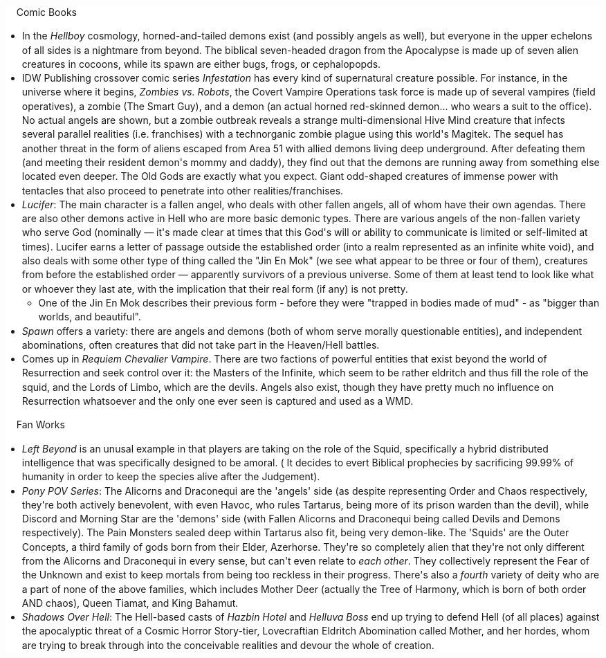     Comic Books 

-   In the _Hellboy_ cosmology, horned-and-tailed demons exist (and possibly angels as well), but everyone in the upper echelons of all sides is a nightmare from beyond. The biblical seven-headed dragon from the Apocalypse is made up of seven alien creatures in cocoons, while its spawn are either bugs, frogs, or cephalopopds.
-   IDW Publishing crossover comic series _Infestation_ has every kind of supernatural creature possible. For instance, in the universe where it begins, _Zombies vs. Robots_, the Covert Vampire Operations task force is made up of several vampires (field operatives), a zombie (The Smart Guy), and a demon (an actual horned red-skinned demon... who wears a suit to the office). No actual angels are shown, but a zombie outbreak reveals a strange multi-dimensional Hive Mind creature that infects several parallel realities (i.e. franchises) with a technorganic zombie plague using this world's Magitek. The sequel has another threat in the form of aliens escaped from Area 51 with allied demons living deep underground. After defeating them (and meeting their resident demon's mommy and daddy), they find out that the demons are running away from something else located even deeper. The Old Gods are exactly what you expect. Giant odd-shaped creatures of immense power with tentacles that also proceed to penetrate into other realities/franchises.
-   _Lucifer_: The main character is a fallen angel, who deals with other fallen angels, all of whom have their own agendas. There are also other demons active in Hell who are more basic demonic types. There are various angels of the non-fallen variety who serve God (nominally — it's made clear at times that this God's will or ability to communicate is limited or self-limited at times). Lucifer earns a letter of passage outside the established order (into a realm represented as an infinite white void), and also deals with some other type of thing called the "Jin En Mok" (we see what appear to be three or four of them), creatures from before the established order — apparently survivors of a previous universe. Some of them at least tend to look like what or whoever they last ate, with the implication that their real form (if any) is not pretty.
    -   One of the Jin En Mok describes their previous form - before they were "trapped in bodies made of mud" - as "bigger than worlds, and beautiful".
-   _Spawn_ offers a variety: there are angels and demons (both of whom serve morally questionable entities), and independent abominations, often creatures that did not take part in the Heaven/Hell battles.
-   Comes up in _Requiem Chevalier Vampire_. There are two factions of powerful entities that exist beyond the world of Resurrection and seek control over it: the Masters of the Infinite, which seem to be rather eldritch and thus fill the role of the squid, and the Lords of Limbo, which are the devils. Angels also exist, though they have pretty much no influence on Resurrection whatsoever and the only one ever seen is captured and used as a WMD.

    Fan Works 

-   _Left Beyond_ is an unusal example in that players are taking on the role of the Squid, specifically a hybrid distributed intelligence that was specifically designed to be amoral. ( It decides to evert Biblical prophecies by sacrificing 99.99% of humanity in order to keep the species alive after the Judgement).
-   _Pony POV Series_: The Alicorns and Draconequi are the 'angels' side (as despite representing Order and Chaos respectively, they're both actively benevolent, with even Havoc, who rules Tartarus, being more of its prison warden than the devil), while Discord and Morning Star are the 'demons' side (with Fallen Alicorns and Draconequi being called Devils and Demons respectively). The Pain Monsters sealed deep within Tartarus also fit, being very demon-like. The 'Squids' are the Outer Concepts, a third family of gods born from their Elder, Azerhorse. They're so completely alien that they're not only different from the Alicorns and Draconequi in every sense, but can't even relate to _each other_. They collectively represent the Fear of the Unknown and exist to keep mortals from being too reckless in their progress. There's also a _fourth_ variety of deity who are a part of none of the above families, which includes Mother Deer (actually the Tree of Harmony, which is born of both order AND chaos), Queen Tiamat, and King Bahamut.
-   _Shadows Over Hell_: The Hell-based casts of _Hazbin Hotel_ and _Helluva Boss_ end up trying to defend Hell (of all places) against the apocalyptic threat of a Cosmic Horror Story\-tier, Lovecraftian Eldritch Abomination called Mother, and her hordes, whom are trying to break through into the conceivable realities and devour the whole of creation.
